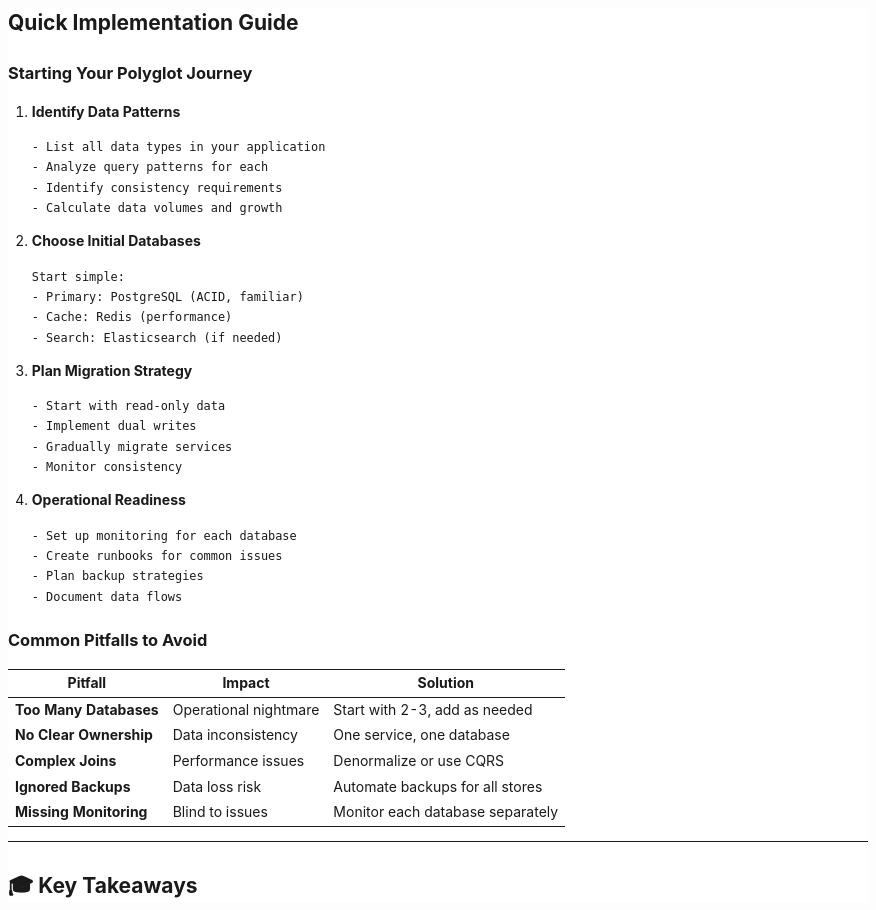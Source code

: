 
## Quick Implementation Guide

### Starting Your Polyglot Journey

1. **Identify Data Patterns**
   ```
   - List all data types in your application
   - Analyze query patterns for each
   - Identify consistency requirements
   - Calculate data volumes and growth
   ```

2. **Choose Initial Databases**
   ```
   Start simple:
   - Primary: PostgreSQL (ACID, familiar)
   - Cache: Redis (performance)
   - Search: Elasticsearch (if needed)
   ```

3. **Plan Migration Strategy**
   ```
   - Start with read-only data
   - Implement dual writes
   - Gradually migrate services
   - Monitor consistency
   ```

4. **Operational Readiness**
   ```
   - Set up monitoring for each database
   - Create runbooks for common issues
   - Plan backup strategies
   - Document data flows
   ```

### Common Pitfalls to Avoid

| Pitfall | Impact | Solution |
|---------|--------|----------|
| **Too Many Databases** | Operational nightmare | Start with 2-3, add as needed |
| **No Clear Ownership** | Data inconsistency | One service, one database |
| **Complex Joins** | Performance issues | Denormalize or use CQRS |
| **Ignored Backups** | Data loss risk | Automate backups for all stores |
| **Missing Monitoring** | Blind to issues | Monitor each database separately |


---

## 🎓 Key Takeaways
